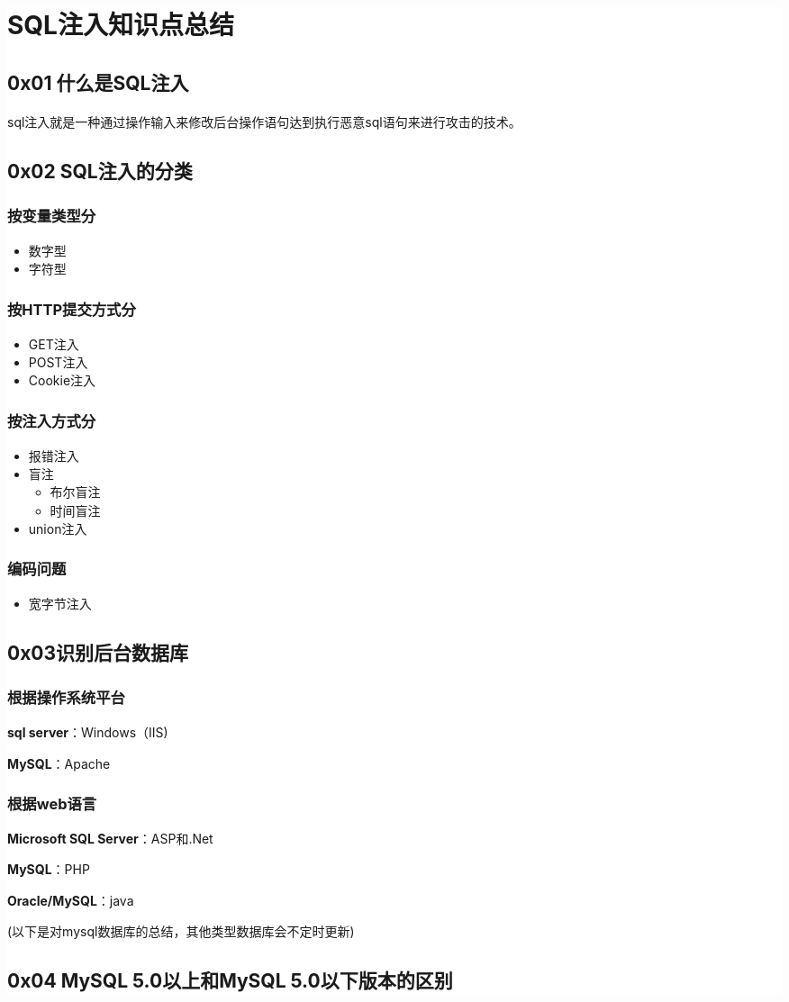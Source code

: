# SQL注入知识点总结

## 0x01 什么是SQL注入

sql注入就是一种通过操作输入来修改后台操作语句达到执行恶意sql语句来进行攻击的技术。

## 0x02 SQL注入的分类

### 按变量类型分

- 数字型
- 字符型

### 按HTTP提交方式分

- GET注入
- POST注入
- Cookie注入

### 按注入方式分

- 报错注入
- 盲注
  - 布尔盲注
  - 时间盲注
- union注入

### 编码问题

- 宽字节注入

## 0x03识别后台数据库

### 根据操作系统平台

**sql server**：Windows（IIS)

**MySQL**：Apache

### 根据web语言

**Microsoft SQL Server**：ASP和.Net

**MySQL**：PHP

**Oracle/MySQL**：java

(以下是对mysql数据库的总结，其他类型数据库会不定时更新)

## 0x04 MySQL 5.0以上和MySQL 5.0以下版本的区别
